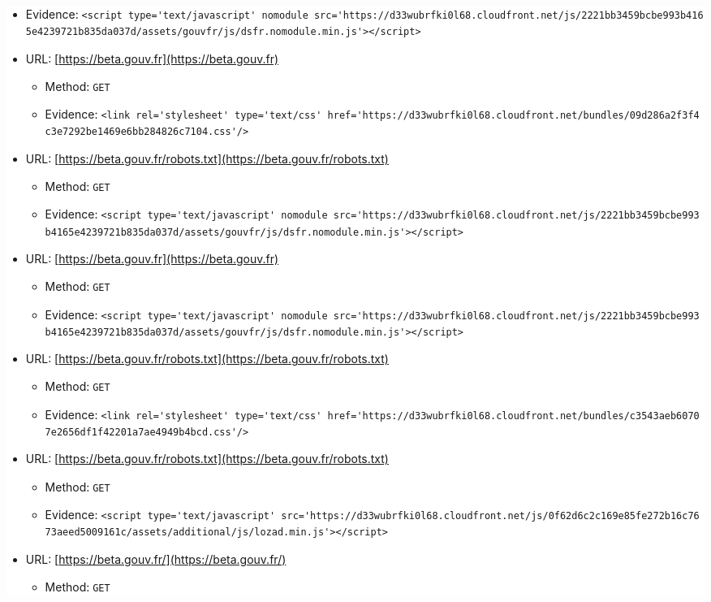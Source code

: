   
  * Evidence: `<script type='text/javascript' nomodule src='https://d33wubrfki0l68.cloudfront.net/js/2221bb3459bcbe993b4165e4239721b835da037d/assets/gouvfr/js/dsfr.nomodule.min.js'></script>`
  
  
  
  
* URL: [https://beta.gouv.fr](https://beta.gouv.fr)
  
  
  * Method: `GET`
  
  
  * Evidence: `<link rel='stylesheet' type='text/css' href='https://d33wubrfki0l68.cloudfront.net/bundles/09d286a2f3f4c3e7292be1469e6bb284826c7104.css'/>`
  
  
  
  
* URL: [https://beta.gouv.fr/robots.txt](https://beta.gouv.fr/robots.txt)
  
  
  * Method: `GET`
  
  
  * Evidence: `<script type='text/javascript' nomodule src='https://d33wubrfki0l68.cloudfront.net/js/2221bb3459bcbe993b4165e4239721b835da037d/assets/gouvfr/js/dsfr.nomodule.min.js'></script>`
  
  
  
  
* URL: [https://beta.gouv.fr](https://beta.gouv.fr)
  
  
  * Method: `GET`
  
  
  * Evidence: `<script type='text/javascript' nomodule src='https://d33wubrfki0l68.cloudfront.net/js/2221bb3459bcbe993b4165e4239721b835da037d/assets/gouvfr/js/dsfr.nomodule.min.js'></script>`
  
  
  
  
* URL: [https://beta.gouv.fr/robots.txt](https://beta.gouv.fr/robots.txt)
  
  
  * Method: `GET`
  
  
  * Evidence: `<link rel='stylesheet' type='text/css' href='https://d33wubrfki0l68.cloudfront.net/bundles/c3543aeb60707e2656df1f42201a7ae4949b4bcd.css'/>`
  
  
  
  
* URL: [https://beta.gouv.fr/robots.txt](https://beta.gouv.fr/robots.txt)
  
  
  * Method: `GET`
  
  
  * Evidence: `<script type='text/javascript' src='https://d33wubrfki0l68.cloudfront.net/js/0f62d6c2c169e85fe272b16c7673aeed5009161c/assets/additional/js/lozad.min.js'></script>`
  
  
  
  
* URL: [https://beta.gouv.fr/](https://beta.gouv.fr/)
  
  
  * Method: `GET`
  
  